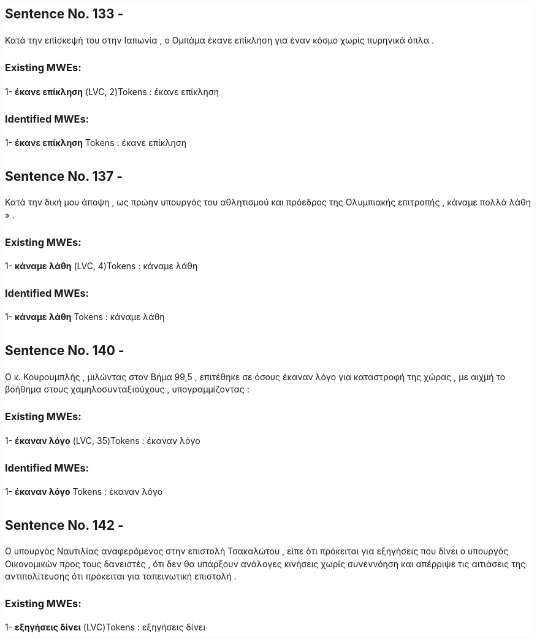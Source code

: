 ## Sentence No. 133 - 
Κατά την επίσκεψή του στην Ιαπωνία , ο Ομπάμα έκανε επίκληση για έναν κόσμο χωρίς πυρηνικά όπλα . 
### Existing MWEs: 
1- **έκανε επίκληση** (LVC, 2)Tokens : 
έκανε
επίκληση

### Identified MWEs: 
1- **έκανε επίκληση** Tokens : 
έκανε
επίκληση

## Sentence No. 137 - 
Κατά την δική μου άποψη , ως πρώην υπουργός του αθλητισμού και πρόεδρος της Ολυμπιακής επιτροπής , κάναμε πολλά λάθη » . 
### Existing MWEs: 
1- **κάναμε λάθη** (LVC, 4)Tokens : 
κάναμε
λάθη

### Identified MWEs: 
1- **κάναμε λάθη** Tokens : 
κάναμε
λάθη

## Sentence No. 140 - 
Ο κ. Κουρουμπλής , μιλώντας στον Βήμα 99,5 , επιτέθηκε σε όσους έκαναν λόγο για καταστροφή της χώρας , με αιχμή το βοήθημα στους χαμηλοσυνταξιούχους , υπογραμμίζοντας : 
### Existing MWEs: 
1- **έκαναν λόγο** (LVC, 35)Tokens : 
έκαναν
λόγο

### Identified MWEs: 
1- **έκαναν λόγο** Tokens : 
έκαναν
λόγο

## Sentence No. 142 - 
Ο υπουργός Ναυτιλίας αναφερόμενος στην επιστολή Τσακαλώτου , είπε ότι πρόκειται για εξηγήσεις που δίνει ο υπουργός Οικονομικών προς τους δανειστές , ότι δεν θα υπάρξουν ανάλογες κινήσεις χωρίς συνεννόηση και απέρριψε τις αιτιάσεις της αντιπολίτευσης ότι πρόκειται για ταπεινωτική επιστολή . 
### Existing MWEs: 
1- **εξηγήσεις δίνει** (LVC)Tokens : 
εξηγήσεις
δίνει
